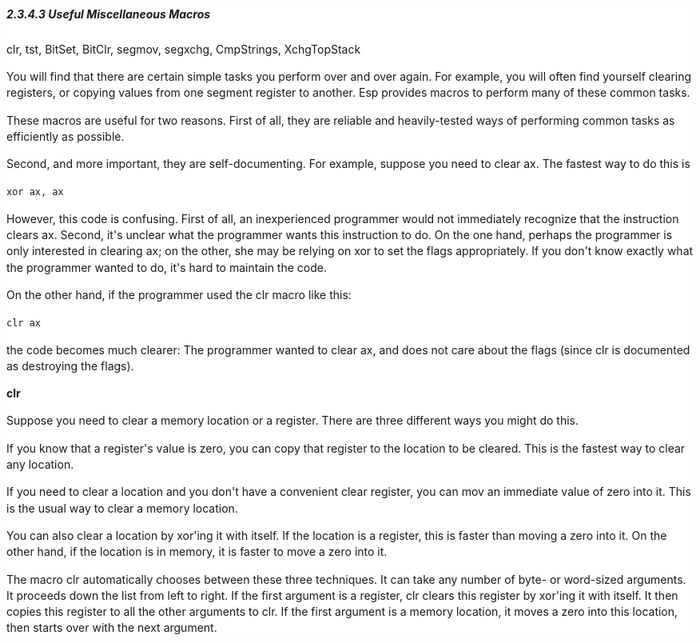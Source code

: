 ##### 2.3.4.3 Useful Miscellaneous Macros

clr, tst, BitSet, BitClr, segmov, segxchg, CmpStrings, 
XchgTopStack

You will find that there are certain simple tasks you perform over and over 
again. For example, you will often find yourself clearing registers, or copying 
values from one segment register to another. Esp provides macros to perform 
many of these common tasks.

These macros are useful for two reasons. First of all, they are reliable and 
heavily-tested ways of performing common tasks as efficiently as possible.

Second, and more important, they are self-documenting. For example, 
suppose you need to clear ax. The fastest way to do this is 

~~~
xor ax, ax
~~~

However, this code is confusing. First of all, an inexperienced programmer 
would not immediately recognize that the instruction clears ax. Second, it's 
unclear what the programmer wants this instruction to do. On the one hand, 
perhaps the programmer is only interested in clearing ax; on the other, she 
may be relying on xor to set the flags appropriately. If you don't know exactly 
what the programmer wanted to do, it's hard to maintain the code.

On the other hand, if the programmer used the clr macro like this:

~~~
clr ax
~~~

the code becomes much clearer: The programmer wanted to clear ax, and 
does not care about the flags (since clr is documented as destroying the 
flags).

**clr**

Suppose you need to clear a memory location or a register. There are three 
different ways you might do this.

If you know that a register's value is zero, you can copy that register to the 
location to be cleared. This is the fastest way to clear any location.

If you need to clear a location and you don't have a convenient clear register, 
you can mov an immediate value of zero into it. This is the usual way to clear 
a memory location.

You can also clear a location by xor'ing it with itself. If the location is a 
register, this is faster than moving a zero into it. On the other hand, if the 
location is in memory, it is faster to move a zero into it.

The macro clr automatically chooses between these three techniques. It can 
take any number of byte- or word-sized arguments. It proceeds down the list 
from left to right. If the first argument is a register, clr clears this register 
by xor'ing it with itself. It then copies this register to all the other arguments 
to clr. If the first argument is a memory location, it moves a zero into this 
location, then starts over with the next argument.
